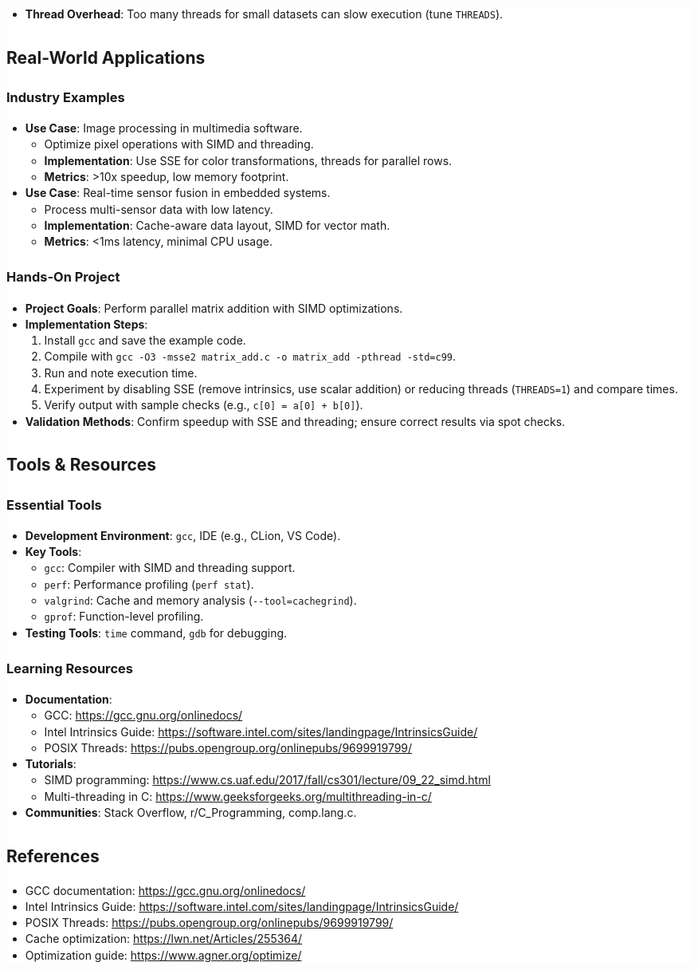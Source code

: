   - **Thread Overhead**: Too many threads for small datasets can slow execution (tune `THREADS`).

## Real-World Applications
### Industry Examples
- **Use Case**: Image processing in multimedia software.
  - Optimize pixel operations with SIMD and threading.
  - **Implementation**: Use SSE for color transformations, threads for parallel rows.
  - **Metrics**: >10x speedup, low memory footprint.
- **Use Case**: Real-time sensor fusion in embedded systems.
  - Process multi-sensor data with low latency.
  - **Implementation**: Cache-aware data layout, SIMD for vector math.
  - **Metrics**: <1ms latency, minimal CPU usage.

### Hands-On Project
- **Project Goals**: Perform parallel matrix addition with SIMD optimizations.
- **Implementation Steps**:
  1. Install `gcc` and save the example code.
  2. Compile with `gcc -O3 -msse2 matrix_add.c -o matrix_add -pthread -std=c99`.
  3. Run and note execution time.
  4. Experiment by disabling SSE (remove intrinsics, use scalar addition) or reducing threads (`THREADS=1`) and compare times.
  5. Verify output with sample checks (e.g., `c[0] = a[0] + b[0]`).
- **Validation Methods**: Confirm speedup with SSE and threading; ensure correct results via spot checks.

## Tools & Resources
### Essential Tools
- **Development Environment**: `gcc`, IDE (e.g., CLion, VS Code).
- **Key Tools**:
  - `gcc`: Compiler with SIMD and threading support.
  - `perf`: Performance profiling (`perf stat`).
  - `valgrind`: Cache and memory analysis (`--tool=cachegrind`).
  - `gprof`: Function-level profiling.
- **Testing Tools**: `time` command, `gdb` for debugging.

### Learning Resources
- **Documentation**:
  - GCC: https://gcc.gnu.org/onlinedocs/
  - Intel Intrinsics Guide: https://software.intel.com/sites/landingpage/IntrinsicsGuide/
  - POSIX Threads: https://pubs.opengroup.org/onlinepubs/9699919799/
- **Tutorials**:
  - SIMD programming: https://www.cs.uaf.edu/2017/fall/cs301/lecture/09_22_simd.html
  - Multi-threading in C: https://www.geeksforgeeks.org/multithreading-in-c/
- **Communities**: Stack Overflow, r/C_Programming, comp.lang.c.

## References
- GCC documentation: https://gcc.gnu.org/onlinedocs/
- Intel Intrinsics Guide: https://software.intel.com/sites/landingpage/IntrinsicsGuide/
- POSIX Threads: https://pubs.opengroup.org/onlinepubs/9699919799/
- Cache optimization: https://lwn.net/Articles/255364/
- Optimization guide: https://www.agner.org/optimize/
